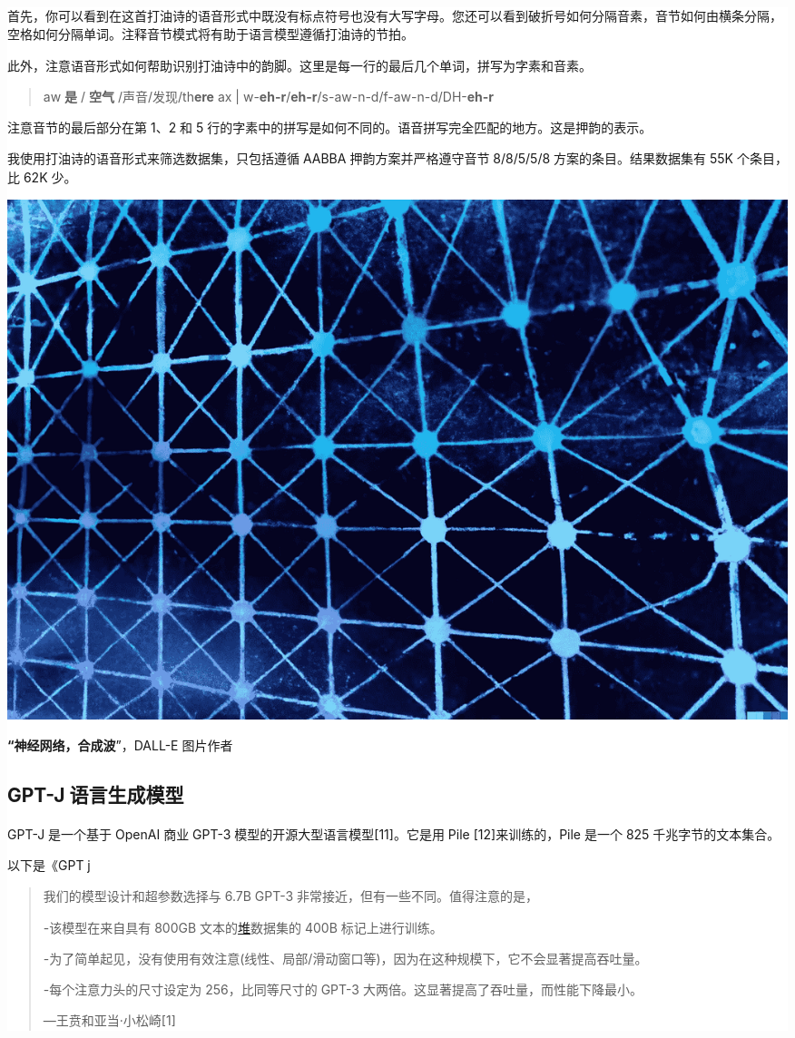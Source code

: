首先，你可以看到在这首打油诗的语音形式中既没有标点符号也没有大写字母。您还可以看到破折号如何分隔音素，音节如何由横条分隔，空格如何分隔单词。注释音节模式将有助于语言模型遵循打油诗的节拍。

此外，注意语音形式如何帮助识别打油诗中的韵脚。这里是每一行的最后几个单词，拼写为字素和音素。

> aw **是** / **空气** /声音/发现/th**ere**
> ax | w-**eh-r**/**eh-r**/s-aw-n-d/f-aw-n-d/DH-**eh-r**

注意音节的最后部分在第 1、2 和 5 行的字素中的拼写是如何不同的。语音拼写完全匹配的地方。这是押韵的表示。

我使用打油诗的语音形式来筛选数据集，只包括遵循 AABBA 押韵方案并严格遵守音节 8/8/5/5/8 方案的条目。结果数据集有 55K 个条目，比 62K 少。

![](img/8efcfc73a84aeda64a44ee25060dc93d.png)

**“神经网络，合成波**”，DALL-E 图片作者

## GPT-J 语言生成模型

GPT-J 是一个基于 OpenAI 商业 GPT-3 模型的开源大型语言模型[11]。它是用 Pile [12]来训练的，Pile 是一个 825 千兆字节的文本集合。

以下是《GPT j

> 我们的模型设计和超参数选择与 6.7B GPT-3 非常接近，但有一些不同。值得注意的是，
> 
> -该模型在来自具有 800GB 文本的[堆](https://pile.eleuther.ai/)数据集的 400B 标记上进行训练。
> 
> -为了简单起见，没有使用有效注意(线性、局部/滑动窗口等)，因为在这种规模下，它不会显著提高吞吐量。
> 
> -每个注意力头的尺寸设定为 256，比同等尺寸的 GPT-3 大两倍。这显著提高了吞吐量，而性能下降最小。
> 
> —王贲和亚当·小松崎[1]
